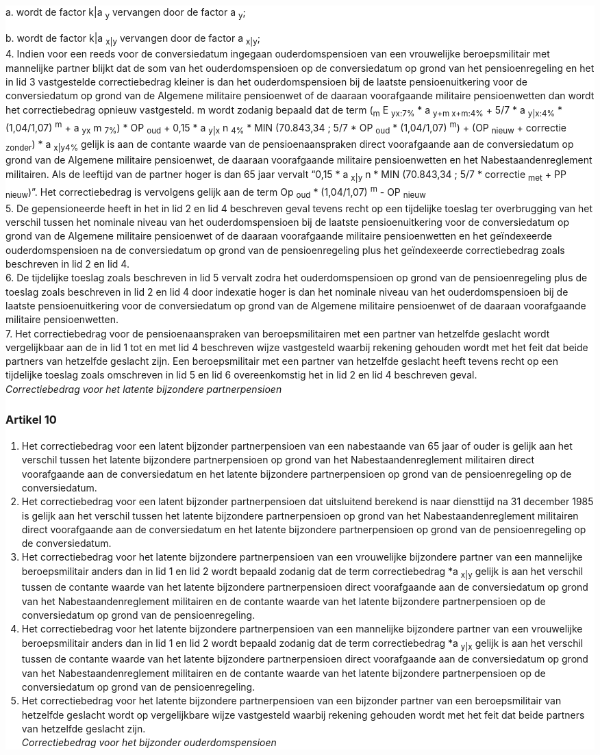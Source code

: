 a. wordt de factor k|a <sub>y</sub> vervangen door de factor a <sub>y</sub>;  

b. wordt de factor k|a <sub>x|y</sub> vervangen door de factor a <sub>x|y</sub>;     
4.  Indien voor een reeds voor de conversiedatum ingegaan ouderdomspensioen van een vrouwelijke beroepsmilitair met mannelijke partner blijkt dat de som van het ouderdomspensioen op de conversiedatum op grond van het pensioenregeling en het in lid 3 vastgestelde correctiebedrag kleiner is dan het ouderdomspensioen bij de laatste pensioenuitkering voor de conversiedatum op grond van de Algemene militaire pensioenwet of de daaraan voorafgaande militaire pensioenwetten dan wordt het correctiebedrag opnieuw vastgesteld. m wordt zodanig bepaald dat de term (<sub>m</sub> E <sub>yx:7%</sub> * a <sub>y+m x+m:4%</sub> + 5/7 * a <sub>y|x:4%</sub> * (1,04/1,07) <sup>m</sup> + a <sub>yx</sub> m <sub>7%</sub>) * OP <sub>oud</sub> + 0,15 * a <sub>y|x</sub> n <sub>4%</sub> * MIN (70.843,34 ; 5/7 * OP <sub>oud</sub> * (1,04/1,07) <sup>m</sup>) + (OP <sub>nieuw</sub> + correctie <sub>zonder</sub>) * a <sub>x|y4%</sub> gelijk is aan de contante waarde van de pensioenaanspraken direct voorafgaande aan de conversiedatum op grond van de Algemene militaire pensioenwet, de daaraan voorafgaande militaire pensioenwetten en het Nabestaandenreglement militairen. Als de leeftijd van de partner hoger is dan 65 jaar vervalt “0,15 * a <sub>x|y</sub> n * MIN (70.843,34 ; 5/7 * correctie <sub>met</sub> + PP <sub>nieuw</sub>)”. Het correctiebedrag is vervolgens gelijk aan de term Op <sub>oud</sub> * (1,04/1,07) <sup>m</sup> - OP <sub>nieuw</sub>   
5.  De gepensioneerde heeft in het in lid 2 en lid 4 beschreven geval tevens recht op een tijdelijke toeslag ter overbrugging van het verschil tussen het nominale niveau van het ouderdomspensioen bij de laatste pensioenuitkering voor de conversiedatum op grond van de Algemene militaire pensioenwet of de daaraan voorafgaande militaire pensioenwetten en het geïndexeerde ouderdomspensioen na de conversiedatum op grond van de pensioenregeling plus het geïndexeerde correctiebedrag zoals beschreven in lid 2 en lid 4.   
6.  De tijdelijke toeslag zoals beschreven in lid 5 vervalt zodra het ouderdomspensioen op grond van de pensioenregeling plus de toeslag zoals beschreven in lid 2 en lid 4 door indexatie hoger is dan het nominale niveau van het ouderdomspensioen bij de laatste pensioenuitkering voor de conversiedatum op grond van de Algemene militaire pensioenwet of de daaraan voorafgaande militaire pensioenwetten.   
7.  Het correctiebedrag voor de pensioenaanspraken van beroepsmilitairen met een partner van hetzelfde geslacht wordt vergelijkbaar aan de in lid 1 tot en met lid 4 beschreven wijze vastgesteld waarbij rekening gehouden wordt met het feit dat beide partners van hetzelfde geslacht zijn. Een beroepsmilitair met een partner van hetzelfde geslacht heeft tevens recht op een tijdelijke toeslag zoals omschreven in lid 5 en lid 6 overeenkomstig het in lid 2 en lid 4 beschreven geval.   
*Correctiebedrag voor het latente bijzondere partnerpensioen*  

### Artikel  10  

1.  Het correctiebedrag voor een latent bijzonder partnerpensioen van een nabestaande van 65 jaar of ouder is gelijk aan het verschil tussen het latente bijzondere partnerpensioen op grond van het Nabestaandenreglement militairen direct voorafgaande aan de conversiedatum en het latente bijzondere partnerpensioen op grond van de pensioenregeling op de conversiedatum.   
2.  Het correctiebedrag voor een latent bijzonder partnerpensioen dat uitsluitend berekend is naar diensttijd na 31 december 1985 is gelijk aan het verschil tussen het latente bijzondere partnerpensioen op grond van het Nabestaandenreglement militairen direct voorafgaande aan de conversiedatum en het latente bijzondere partnerpensioen op grond van de pensioenregeling op de conversiedatum.   
3.  Het correctiebedrag voor het latente bijzondere partnerpensioen van een vrouwelijke bijzondere partner van een mannelijke beroepsmilitair anders dan in lid 1 en lid 2 wordt bepaald zodanig dat de term correctiebedrag *a <sub>x|y</sub> gelijk is aan het verschil tussen de contante waarde van het latente bijzondere partnerpensioen direct voorafgaande aan de conversiedatum op grond van het Nabestaandenreglement militairen en de contante waarde van het latente bijzondere partnerpensioen op de conversiedatum op grond van de pensioenregeling.   
4.  Het correctiebedrag voor het latente bijzondere partnerpensioen van een mannelijke bijzondere partner van een vrouwelijke beroepsmilitair anders dan in lid 1 en lid 2 wordt bepaald zodanig dat de term correctiebedrag *a <sub>y|x</sub> gelijk is aan het verschil tussen de contante waarde van het latente bijzondere partnerpensioen direct voorafgaande aan de conversiedatum op grond van het Nabestaandenreglement militairen en de contante waarde van het latente bijzondere partnerpensioen op de conversiedatum op grond van de pensioenregeling.   
5.  Het correctiebedrag voor het latente bijzondere partnerpensioen van een bijzonder partner van een beroepsmilitair van hetzelfde geslacht wordt op vergelijkbare wijze vastgesteld waarbij rekening gehouden wordt met het feit dat beide partners van hetzelfde geslacht zijn.   
*Correctiebedrag voor het bijzonder ouderdomspensioen*  
